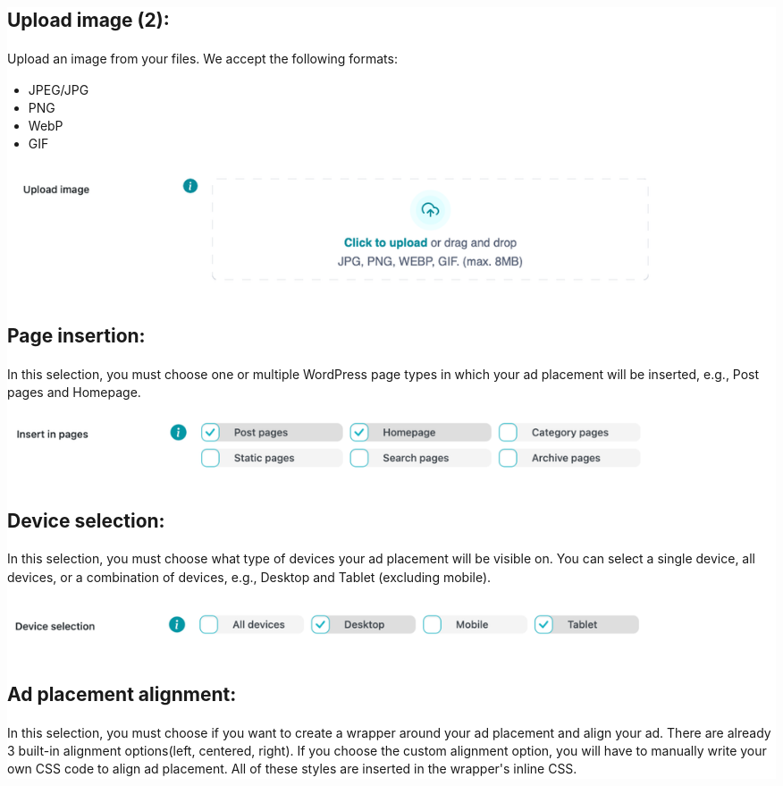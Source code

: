 

## Upload image (2):

Upload an image from your files. We accept the following formats:



* JPEG/JPG
* PNG
* WebP
* GIF


![alt_text](images/image4.png "image_tooltip")



## Page insertion:

In this selection, you must  choose one or multiple WordPress page types in which your ad placement will be inserted, e.g., Post pages and Homepage.


![alt_text](images/image5.png "image_tooltip")



## Device selection:

In this selection, you must choose what type of devices your ad placement will be visible on. You can select a single device, all devices, or a combination of devices, e.g., Desktop and Tablet (excluding mobile).


![alt_text](images/image6.png "image_tooltip")



## Ad placement alignment:

In this selection, you must choose if you want to create a wrapper around your ad placement and align your ad. There are already 3 built-in alignment options(left, centered, right). If you choose the custom alignment option, you will have to manually write your own CSS code to align ad placement. All of these styles are inserted in the wrapper's inline CSS.
